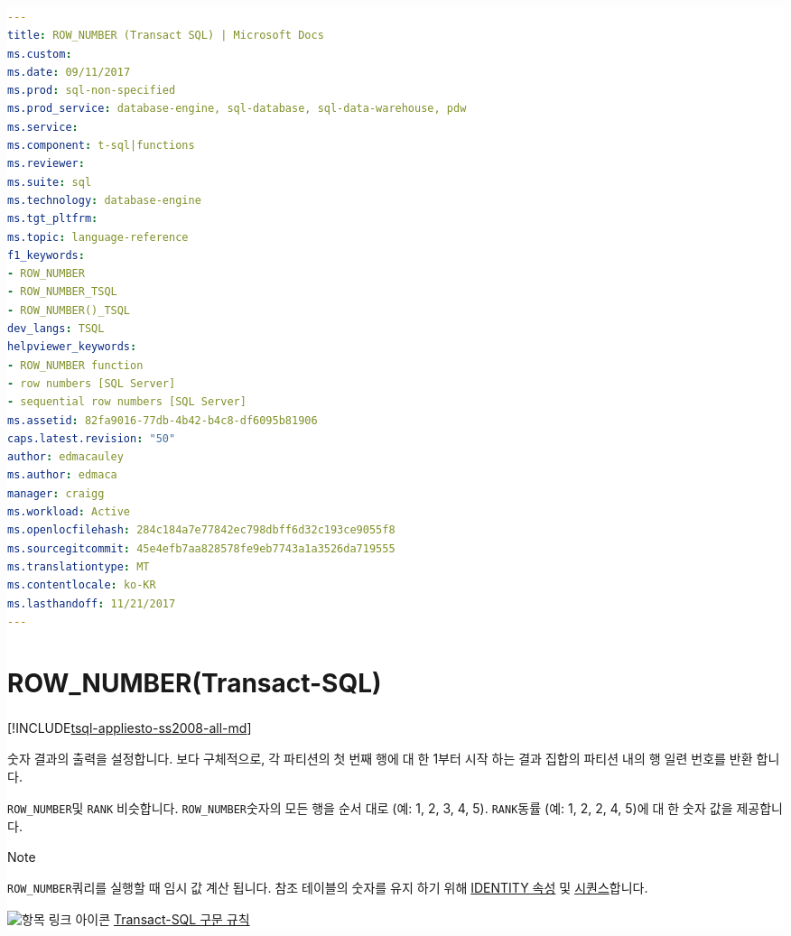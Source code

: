 ```yaml
---
title: ROW_NUMBER (Transact SQL) | Microsoft Docs
ms.custom: 
ms.date: 09/11/2017
ms.prod: sql-non-specified
ms.prod_service: database-engine, sql-database, sql-data-warehouse, pdw
ms.service: 
ms.component: t-sql|functions
ms.reviewer: 
ms.suite: sql
ms.technology: database-engine
ms.tgt_pltfrm: 
ms.topic: language-reference
f1_keywords:
- ROW_NUMBER
- ROW_NUMBER_TSQL
- ROW_NUMBER()_TSQL
dev_langs: TSQL
helpviewer_keywords:
- ROW_NUMBER function
- row numbers [SQL Server]
- sequential row numbers [SQL Server]
ms.assetid: 82fa9016-77db-4b42-b4c8-df6095b81906
caps.latest.revision: "50"
author: edmacauley
ms.author: edmaca
manager: craigg
ms.workload: Active
ms.openlocfilehash: 284c184a7e77842ec798dbff6d32c193ce9055f8
ms.sourcegitcommit: 45e4efb7aa828578fe9eb7743a1a3526da719555
ms.translationtype: MT
ms.contentlocale: ko-KR
ms.lasthandoff: 11/21/2017
---
```

# <a name="rownumber-transact-sql"></a>ROW_NUMBER(Transact-SQL)
[!INCLUDE[tsql-appliesto-ss2008-all-md](../../includes/tsql-appliesto-ss2008-all-md.md)]

  숫자 결과의 출력을 설정합니다. 보다 구체적으로, 각 파티션의 첫 번째 행에 대 한 1부터 시작 하는 결과 집합의 파티션 내의 행 일련 번호를 반환 합니다. 
  
`ROW_NUMBER`및 `RANK` 비슷합니다. `ROW_NUMBER`숫자의 모든 행을 순서 대로 (예: 1, 2, 3, 4, 5). `RANK`동률 (예: 1, 2, 2, 4, 5)에 대 한 숫자 값을 제공합니다.   
  
> [!NOTE]
> `ROW_NUMBER`쿼리를 실행할 때 임시 값 계산 됩니다. 참조 테이블의 숫자를 유지 하기 위해 [IDENTITY 속성](../../t-sql/statements/create-table-transact-sql-identity-property.md) 및 [시퀀스](../../t-sql/statements/create-sequence-transact-sql.md)합니다. 
  
 ![항목 링크 아이콘](../../database-engine/configure-windows/media/topic-link.gif "항목 링크 아이콘") [Transact-SQL 구문 규칙](../../t-sql/language-elements/transact-sql-syntax-conventions-transact-sql.md)  
 